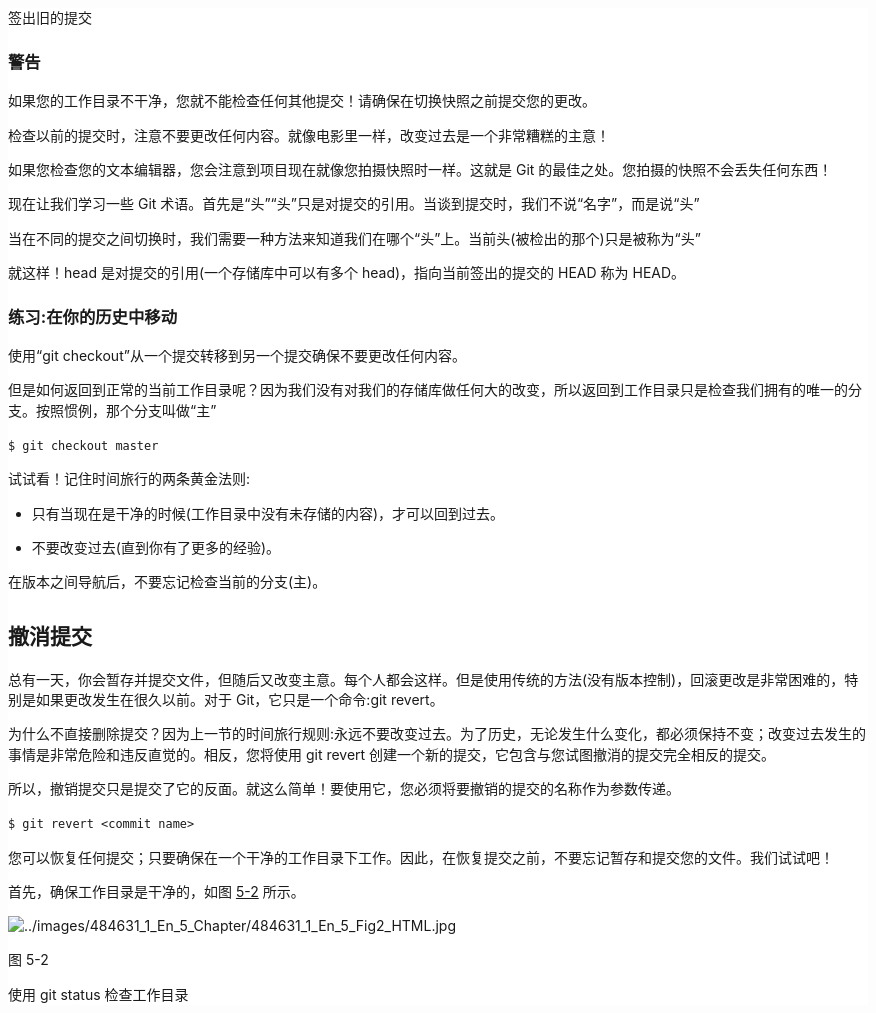 签出旧的提交

### 警告

如果您的工作目录不干净，您就不能检查任何其他提交！请确保在切换快照之前提交您的更改。

检查以前的提交时，注意不要更改任何内容。就像电影里一样，改变过去是一个非常糟糕的主意！

如果您检查您的文本编辑器，您会注意到项目现在就像您拍摄快照时一样。这就是 Git 的最佳之处。您拍摄的快照不会丢失任何东西！

现在让我们学习一些 Git 术语。首先是“头”“头”只是对提交的引用。当谈到提交时，我们不说“名字”，而是说“头”

当在不同的提交之间切换时，我们需要一种方法来知道我们在哪个“头”上。当前头(被检出的那个)只是被称为“头”

就这样！head 是对提交的引用(一个存储库中可以有多个 head)，指向当前签出的提交的 HEAD 称为 HEAD。

### 练习:在你的历史中移动

使用“git checkout”从一个提交转移到另一个提交确保不要更改任何内容。

但是如何返回到正常的当前工作目录呢？因为我们没有对我们的存储库做任何大的改变，所以返回到工作目录只是检查我们拥有的唯一的分支。按照惯例，那个分支叫做“主”

```
$ git checkout master

```

试试看！记住时间旅行的两条黄金法则:

*   只有当现在是干净的时候(工作目录中没有未存储的内容)，才可以回到过去。

*   不要改变过去(直到你有了更多的经验)。

在版本之间导航后，不要忘记检查当前的分支(主)。

## 撤消提交

总有一天，你会暂存并提交文件，但随后又改变主意。每个人都会这样。但是使用传统的方法(没有版本控制)，回滚更改是非常困难的，特别是如果更改发生在很久以前。对于 Git，它只是一个命令:git revert。

为什么不直接删除提交？因为上一节的时间旅行规则:永远不要改变过去。为了历史，无论发生什么变化，都必须保持不变；改变过去发生的事情是非常危险和违反直觉的。相反，您将使用 git revert 创建一个新的提交，它包含与您试图撤消的提交完全相反的提交。

所以，撤销提交只是提交了它的反面。就这么简单！要使用它，您必须将要撤销的提交的名称作为参数传递。

```
$ git revert <commit name>

```

您可以恢复任何提交；只要确保在一个干净的工作目录下工作。因此，在恢复提交之前，不要忘记暂存和提交您的文件。我们试试吧！

首先，确保工作目录是干净的，如图 [5-2](#Fig2) 所示。

![../images/484631_1_En_5_Chapter/484631_1_En_5_Fig2_HTML.jpg](../images/484631_1_En_5_Chapter/484631_1_En_5_Fig2_HTML.jpg)

图 5-2

使用 git status 检查工作目录
